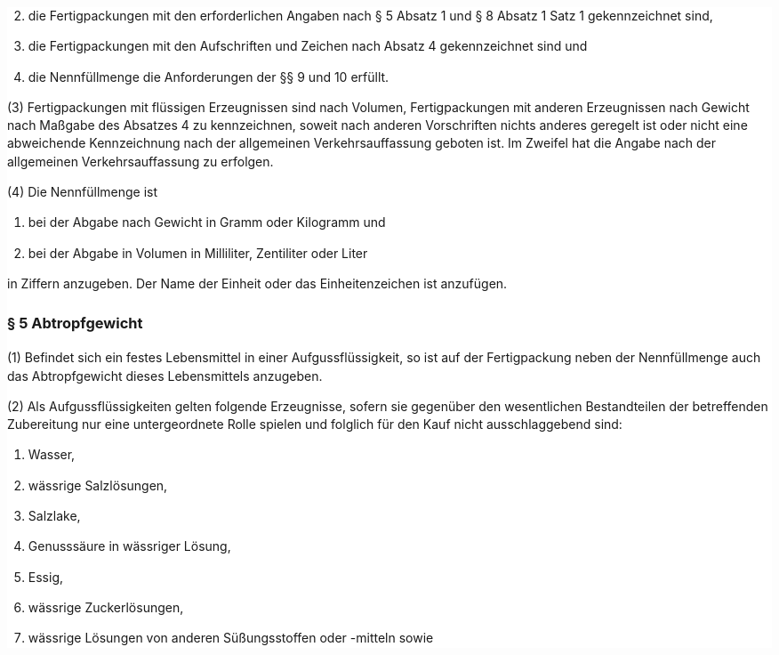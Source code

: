 
2.  die Fertigpackungen mit den erforderlichen Angaben nach § 5 Absatz 1
    und § 8 Absatz 1 Satz 1 gekennzeichnet sind,


3.  die Fertigpackungen mit den Aufschriften und Zeichen nach Absatz 4
    gekennzeichnet sind und


4.  die Nennfüllmenge die Anforderungen der §§ 9 und 10 erfüllt.




(3) Fertigpackungen mit flüssigen Erzeugnissen sind nach Volumen,
Fertigpackungen mit anderen Erzeugnissen nach Gewicht nach Maßgabe des
Absatzes 4 zu kennzeichnen, soweit nach anderen Vorschriften nichts
anderes geregelt ist oder nicht eine abweichende Kennzeichnung nach
der allgemeinen Verkehrsauffassung geboten ist. Im Zweifel hat die
Angabe nach der allgemeinen Verkehrsauffassung zu erfolgen.

(4) Die Nennfüllmenge ist

1.  bei der Abgabe nach Gewicht in Gramm oder Kilogramm und


2.  bei der Abgabe in Volumen in Milliliter, Zentiliter oder Liter



in Ziffern anzugeben. Der Name der Einheit oder das Einheitenzeichen
ist anzufügen.


### § 5 Abtropfgewicht

(1) Befindet sich ein festes Lebensmittel in einer Aufgussflüssigkeit,
so ist auf der Fertigpackung neben der Nennfüllmenge auch das
Abtropfgewicht dieses Lebensmittels anzugeben.

(2) Als Aufgussflüssigkeiten gelten folgende Erzeugnisse, sofern sie
gegenüber den wesentlichen Bestandteilen der betreffenden Zubereitung
nur eine untergeordnete Rolle spielen und folglich für den Kauf nicht
ausschlaggebend sind:

1.  Wasser,


2.  wässrige Salzlösungen,


3.  Salzlake,


4.  Genusssäure in wässriger Lösung,


5.  Essig,


6.  wässrige Zuckerlösungen,


7.  wässrige Lösungen von anderen Süßungsstoffen oder -mitteln sowie

